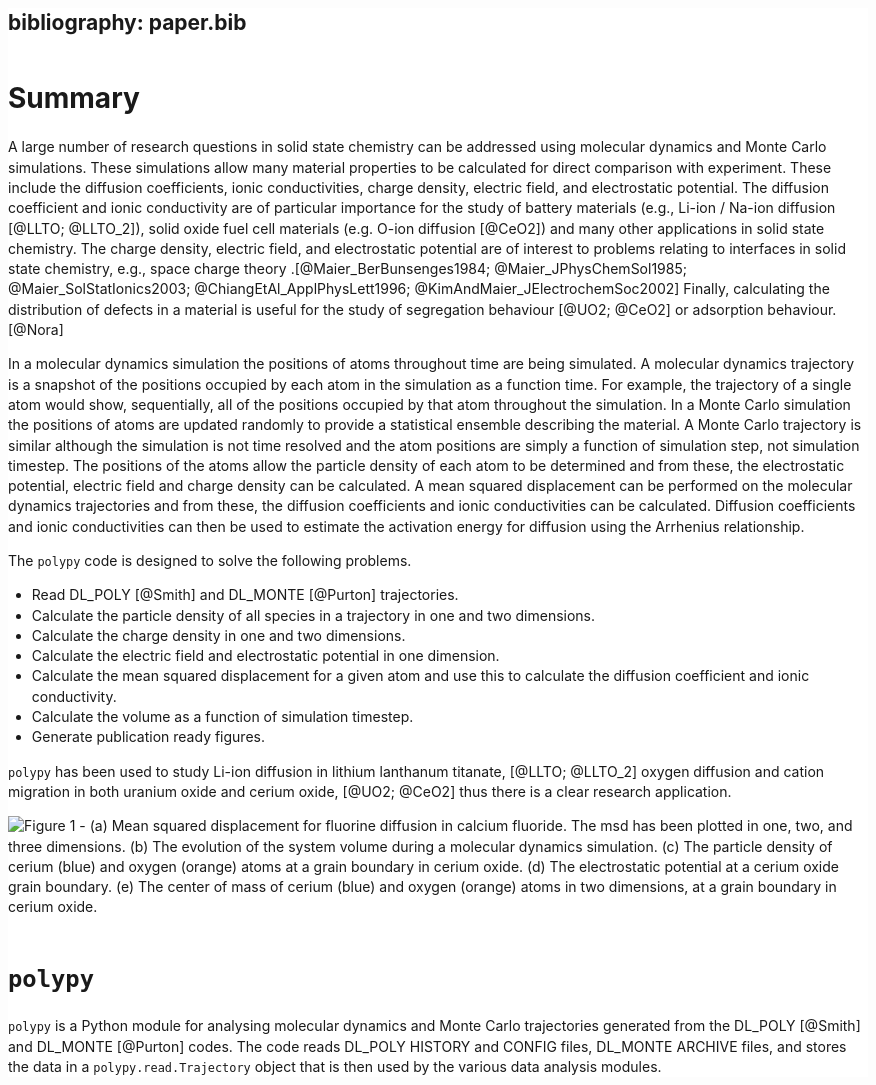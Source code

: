 bibliography: paper.bib
---

# Summary

A large number of research questions in solid state chemistry can be addressed using molecular dynamics and Monte Carlo simulations. These simulations allow many material properties to be calculated for direct comparison with experiment. These include the diffusion coefficients, ionic conductivities, charge density, electric field, and electrostatic potential. The diffusion coefficient and ionic conductivity are of particular importance for the study of battery materials (e.g., Li-ion / Na-ion diffusion [@LLTO; @LLTO_2]), solid oxide fuel cell materials (e.g. O-ion diffusion [@CeO2]) and many other applications in solid state chemistry. The charge density, electric field, and electrostatic potential are of interest to problems relating to interfaces in solid state chemistry, e.g., space charge theory .[@Maier_BerBunsenges1984; @Maier_JPhysChemSol1985; @Maier_SolStatIonics2003; @ChiangEtAl_ApplPhysLett1996; @KimAndMaier_JElectrochemSoc2002] Finally, calculating the distribution of defects in a material is useful for the study of segregation behaviour [@UO2; @CeO2] or adsorption behaviour.[@Nora]

In a molecular dynamics simulation the positions of atoms throughout time are being simulated. A molecular dynamics trajectory is a snapshot of the positions occupied by each atom in the simulation as a function time. For example, the trajectory of a single atom would show, sequentially, all of the positions occupied by that atom throughout the simulation. In a Monte Carlo simulation the positions of atoms are updated randomly to provide a statistical ensemble describing the material. A Monte Carlo trajectory is similar although the simulation is not time resolved and the atom positions are simply a function of simulation step, not simulation timestep. The positions of the atoms allow the particle density of each atom to be determined and from these, the electrostatic potential, electric field and charge density can be calculated. A mean squared displacement can be performed on the molecular dynamics trajectories and from these, the diffusion coefficients and ionic conductivities can be calculated. Diffusion coefficients and ionic conductivities can then be used to estimate the activation energy for diffusion using the Arrhenius relationship. 

The `polypy` code is designed to solve the following problems.

- Read DL_POLY [@Smith] and DL_MONTE [@Purton] trajectories.
- Calculate the particle density of all species in a trajectory in one and two dimensions.
- Calculate the charge density in one and two dimensions.
- Calculate the electric field and electrostatic potential in one dimension.
- Calculate the mean squared displacement for a given atom and use this to calculate the diffusion coefficient and ionic conductivity.
- Calculate the volume as a function of simulation timestep.
- Generate publication ready figures.

`polypy` has been used to study Li-ion diffusion in lithium lanthanum titanate, [@LLTO; @LLTO_2] oxygen diffusion and cation migration in both uranium oxide and cerium oxide, [@UO2; @CeO2] thus there is a clear research application. 

![Figure 1 - (a) Mean squared displacement for fluorine diffusion in calcium fluoride. The msd has been plotted in one, two, and three dimensions. (b) The evolution of the system volume during a molecular dynamics simulation. (c) The particle density of cerium (blue) and oxygen (orange) atoms at a grain boundary in cerium oxide. (d) The electrostatic potential at a cerium oxide grain boundary. (e) The center of mass of cerium (blue) and oxygen (orange) atoms in two dimensions, at a grain boundary in cerium oxide.](fig_1.png)

# `polypy`

`polypy` is a Python module for analysing molecular dynamics and Monte Carlo trajectories generated from the DL_POLY [@Smith] and DL_MONTE [@Purton] codes. The code reads DL_POLY HISTORY and CONFIG files, DL_MONTE ARCHIVE files, and stores the data in a `polypy.read.Trajectory` object that is then used by the various data analysis modules.
